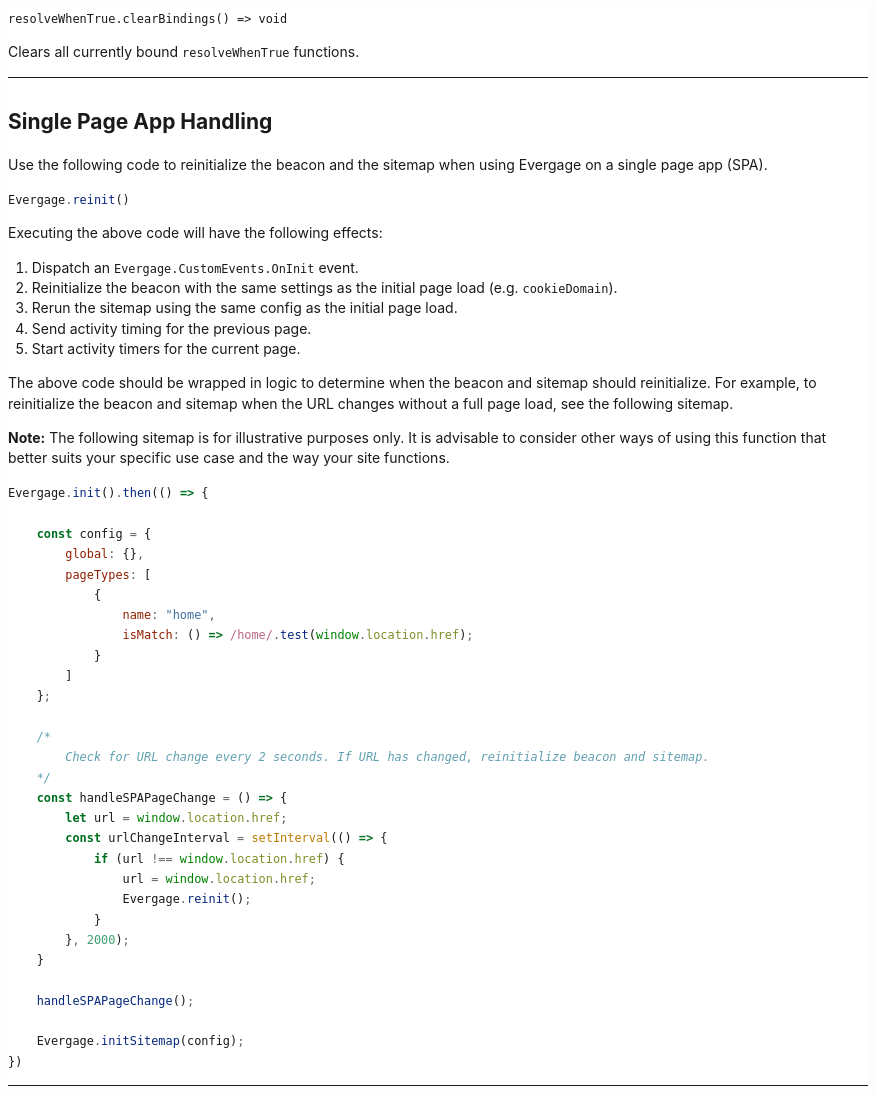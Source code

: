`resolveWhenTrue.clearBindings() => void`

Clears all currently bound `resolveWhenTrue` functions.

---
## Single Page App Handling

Use the following code to reinitialize the beacon and the sitemap when using Evergage on a single page app (SPA).

```js
Evergage.reinit()
```

Executing the above code will have the following effects:

1. Dispatch an `Evergage.CustomEvents.OnInit` event.
2. Reinitialize the beacon with the same settings as the initial page load (e.g. `cookieDomain`).
3. Rerun the sitemap using the same config as the initial page load.
4. Send activity timing for the previous page.
5. Start activity timers for the current page.

The above code should be wrapped in logic to determine when the beacon and sitemap should reinitialize. For example, to reinitialize the beacon and sitemap when the URL changes without a full page load, see the following sitemap.

**Note:** The following sitemap is for illustrative purposes only. It is advisable to consider other ways of using this function that better suits your specific use case and the way your site functions.

```js
Evergage.init().then(() => {

    const config = {
        global: {},
        pageTypes: [
            {
                name: "home",
                isMatch: () => /home/.test(window.location.href);
            }
        ]
    };
    
    /*
        Check for URL change every 2 seconds. If URL has changed, reinitialize beacon and sitemap.
    */
    const handleSPAPageChange = () => {
        let url = window.location.href;
        const urlChangeInterval = setInterval(() => {
            if (url !== window.location.href) {
                url = window.location.href;
                Evergage.reinit();
            }
        }, 2000);
    }
    
    handleSPAPageChange();

    Evergage.initSitemap(config); 
})
```

---
